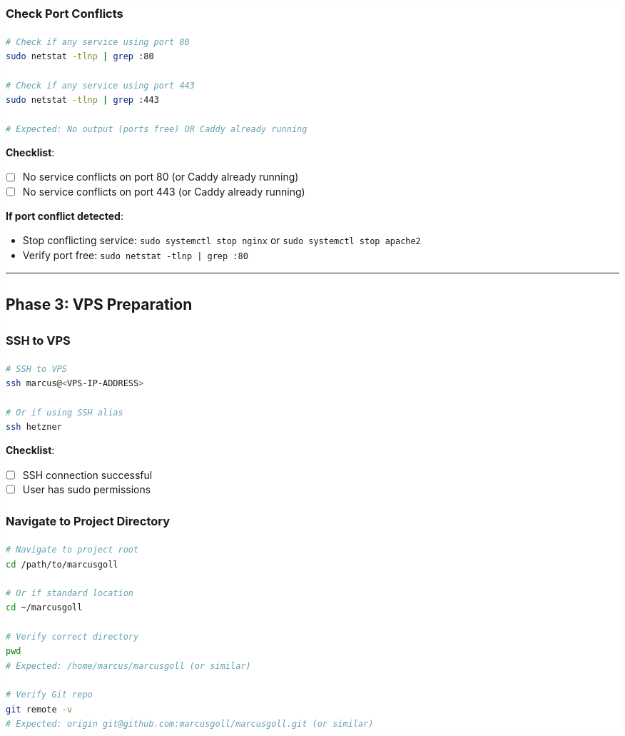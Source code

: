### Check Port Conflicts

```bash
# Check if any service using port 80
sudo netstat -tlnp | grep :80

# Check if any service using port 443
sudo netstat -tlnp | grep :443

# Expected: No output (ports free) OR Caddy already running
```

**Checklist**:
- [ ] No service conflicts on port 80 (or Caddy already running)
- [ ] No service conflicts on port 443 (or Caddy already running)

**If port conflict detected**:
- Stop conflicting service: `sudo systemctl stop nginx` or `sudo systemctl stop apache2`
- Verify port free: `sudo netstat -tlnp | grep :80`

---

## Phase 3: VPS Preparation

### SSH to VPS

```bash
# SSH to VPS
ssh marcus@<VPS-IP-ADDRESS>

# Or if using SSH alias
ssh hetzner
```

**Checklist**:
- [ ] SSH connection successful
- [ ] User has sudo permissions

### Navigate to Project Directory

```bash
# Navigate to project root
cd /path/to/marcusgoll

# Or if standard location
cd ~/marcusgoll

# Verify correct directory
pwd
# Expected: /home/marcus/marcusgoll (or similar)

# Verify Git repo
git remote -v
# Expected: origin git@github.com:marcusgoll/marcusgoll.git (or similar)
```
